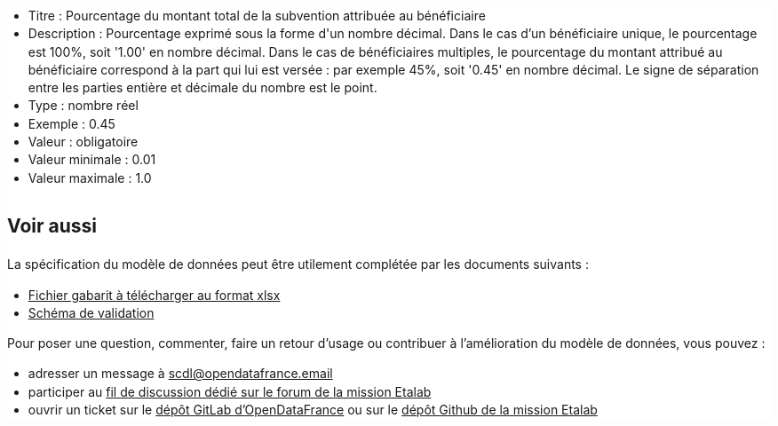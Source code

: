 * Titre : Pourcentage du montant total de la subvention attribuée au bénéficiaire
* Description : Pourcentage exprimé sous la forme d'un nombre décimal. Dans le cas d’un bénéficiaire unique, le pourcentage est 100%, soit '1.00' en nombre décimal. Dans le cas de bénéficiaires multiples, le pourcentage du montant attribué au bénéficiaire correspond à la part qui lui est versée : par exemple 45%, soit '0.45' en nombre décimal. Le signe de séparation entre les parties entière et décimale du nombre est le point.
* Type : nombre réel
* Exemple : 0.45
* Valeur : obligatoire
* Valeur minimale : 0.01
* Valeur maximale : 1.0

## Voir aussi

La spécification du modèle de données peut être utilement complétée par les documents suivants :

* [Fichier gabarit à télécharger au format xlsx](https://scdl.opendatafrance.net/docs/templates/scdl-subventions.xlsx)
* [Schéma de validation](https://git.opendatafrance.net/scdl/subventions/blob/master/schema.json)

Pour poser une question, commenter, faire un retour d’usage ou contribuer à l’amélioration du modèle de données, vous pouvez :

* adresser un message à [scdl@opendatafrance.email](mailto:scdl@opendatafrance.email?subject=Subventions)
* participer au [fil de discussion dédié sur le forum de la mission Etalab](https://forum.etalab.gouv.fr/t/cadre-juridique-et-technique-de-louverture-des-donnees-de-subventions/4004)
* ouvrir un ticket sur le [dépôt GitLab d’OpenDataFrance](https://git.opendatafrance.net/scdl/subventions/issues) ou sur le [dépôt Github de la mission Etalab](https://github.com/etalab/format-subventions/issues/new)
